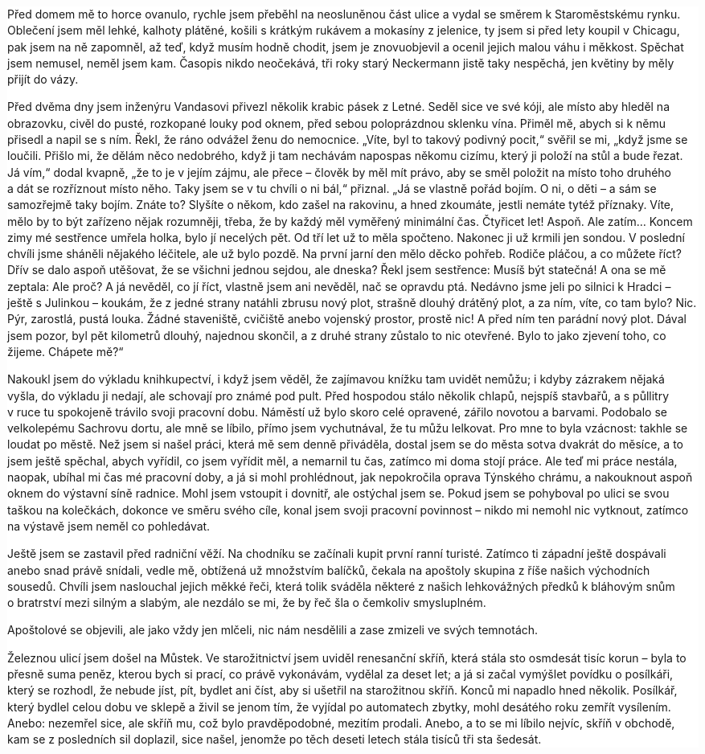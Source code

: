 Před domem mě to horce ovanulo, rychle jsem přeběhl na neoslu­něnou část ulice a vydal se směrem k Staroměstskému rynku. Oblečení jsem měl lehké, kalhoty plátěné, košili s krátkým rukávem a mokasíny z jelenice, ty jsem si před lety koupil v Chicagu, pak jsem na ně zapomněl, až teď, když musím hodně chodit, jsem je znovuobjevil a ocenil jejich malou váhu i měkkost. Spěchat jsem nemusel, neměl jsem kam. Časopis nikdo neočekává, tři roky starý Neckermann jistě taky nespěchá, jen květiny by měly přijít do vázy.

Před dvěma dny jsem inženýru Vandasovi přivezl několik krabic pásek z Letné. Seděl sice ve své kóji, ale místo aby hleděl na obrazovku, civěl do pusté, rozkopané louky pod oknem, před sebou poloprázdnou sklenku vína. Přiměl mě, abych si k němu přisedl a napil se s ním. Řekl, že ráno odvážel ženu do nemocnice. „Víte, byl to takový podivný pocit,“ svěřil se mi, „když jsme se loučili. Přišlo mi, že dělám něco nedobrého, když ji tam nechávám napospas někomu cizímu, který ji položí na stůl a bude řezat. Já vím,“ dodal kvapně, „že to je v jejím zájmu, ale přece – člověk by měl mít právo, aby se směl položit na místo toho druhého a dát se rozříznout místo něho. Taky jsem se v tu chvíli o ni bál,“ přiznal. „Já se vlastně pořád bojím. O ni, o děti – a sám se samozřejmě taky bojím. Znáte to? Slyšíte o někom, kdo zašel na rakovinu, a hned zkoumáte, jestli nemáte tytéž příznaky. Víte, mělo by to být zařízeno nějak rozumněji, třeba, že by každý měl vyměřený minimální čas. Čtyřicet let! Aspoň. Ale zatím… Koncem zimy mé sestřence umřela holka, bylo jí necelých pět. Od tří let už to měla spočteno. Nakonec ji už krmili jen sondou. V poslední chvíli jsme sháněli nějakého léčitele, ale už bylo pozdě. Na první jarní den mělo děcko pohřeb. Rodiče pláčou, a co můžete říct? Dřív se dalo aspoň utěšovat, že se všichni jednou sejdou, ale dneska? Řekl jsem sestřence: Musíš být statečná! A ona se mě zeptala: Ale proč? A já nevěděl, co jí říct, vlastně jsem ani nevěděl, nač se opravdu ptá. Nedávno jsme jeli po silnici k Hradci – ještě s Julinkou – koukám, že z jedné strany natáhli zbrusu nový plot, strašně dlouhý drátěný plot, a za ním, víte, co tam bylo? Nic. Pýr, zarostlá, pustá louka. Žádné staveniště, cvičiště anebo vojenský prostor, prostě nic! A před ním ten parádní nový plot. Dával jsem pozor, byl pět kilometrů dlouhý, najednou skončil, a z druhé strany zůstalo to nic otevřené. Bylo to jako zjevení toho, co žijeme. Chápete mě?“

Nakoukl jsem do výkladu knihkupectví, i když jsem věděl, že zajímavou knížku tam uvidět nemůžu; i kdyby zázrakem nějaká vyšla, do výkladu ji nedají, ale schovají pro známé pod pult. Před hospodou stálo několik chlapů, nejspíš stavbařů, a s půllitry v ruce tu spokojeně trávilo svoji pracovní dobu. Náměstí už bylo skoro celé opravené, zářilo novotou a barvami. Podobalo se velkolepému Sachrovu dortu, ale mně se líbilo, přímo jsem vychutnával, že tu můžu lelkovat. Pro mne to byla vzácnost: takhle se loudat po městě. Než jsem si našel práci, která mě sem denně přiváděla, dostal jsem se do města sotva dvakrát do měsíce, a to jsem ještě spěchal, abych vyřídil, co jsem vyřídit měl, a nemarnil tu čas, zatímco mi doma stojí práce. Ale teď mi práce nestála, naopak, ubíhal mi čas mé pracovní doby, a já si mohl prohlédnout, jak nepokročila oprava Týnského chrámu, a nakouknout aspoň oknem do výstavní síně radnice. Mohl jsem vstoupit i dovnitř, ale ostýchal jsem se. Pokud jsem se pohyboval po ulici se svou taškou na kolečkách, dokonce ve směru svého cíle, konal jsem svoji pracovní povinnost – nikdo mi nemohl nic vytknout, zatímco na výstavě jsem neměl co pohledávat.

Ještě jsem se zastavil před radniční věží. Na chodníku se začínali kupit první ranní turisté. Zatímco ti západní ještě dospávali anebo snad právě snídali, vedle mě, obtížená už množstvím balíčků, čekala na apoštoly skupina z říše našich východních sousedů. Chvíli jsem naslouchal jejich měkké řeči, která tolik sváděla některé z našich lehkovážných předků k bláhovým snům o bratrství mezi silným a slabým, ale nezdálo se mi, že by řeč šla o čemkoliv smysluplném.

Apoštolové se objevili, ale jako vždy jen mlčeli, nic nám nesdělili a zase zmizeli ve svých temnotách.

Železnou ulicí jsem došel na Můstek. Ve starožitnictví jsem uviděl renesanční skříň, která stála sto osmdesát tisíc korun – byla to přesně suma peněz, kterou bych si prací, co právě vykonávám, vydělal za deset let; a já si začal vymýšlet povídku o posílkáři, který se rozhodl, že nebude jíst, pít, bydlet ani číst, aby si ušetřil na starožitnou skříň. Konců mi napadlo hned několik. Posílkář, který bydlel celou dobu ve sklepě a živil se jenom tím, že vyjídal po automatech zbytky, mohl desátého roku zemřít vysílením. Anebo: nezemřel sice, ale skříň mu, což bylo pravděpodobné, mezitím prodali. Anebo, a to se mi líbilo nejvíc, skříň v obchodě, kam se z posledních sil doplazil, sice našel, jenomže po těch deseti letech stála tisíců tři sta šedesát.
